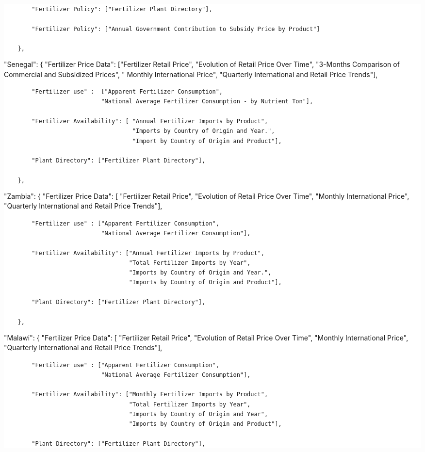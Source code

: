 			"Fertilizer Policy": ["Fertilizer Plant Directory"],

			"Fertilizer Policy": ["Annual Government Contribution to Subsidy Price by Product"]

		},
"Senegal": 
		{
			"Fertilizer Price Data": ["Fertilizer Retail Price",
									  "Evolution of Retail Price Over Time",
									  "3-Months Comparison of Commercial and Subsidized Prices",
									  " Monthly International Price",
									  "Quarterly International and Retail Price Trends"],

			"Fertilizer use" : 	["Apparent Fertilizer Consumption",
								"National Average Fertilizer Consumption - by Nutrient Ton"],

			"Fertilizer Availability": [ "Annual Fertilizer Imports by Product",
										 "Imports by Country of Origin and Year.",
										 "Import by Country of Origin and Product"],

			"Plant Directory": ["Fertilizer Plant Directory"],

		},
"Zambia": 
		{
			"Fertilizer Price Data": [  "Fertilizer Retail Price",
										"Evolution of Retail Price Over Time",
										"Monthly International Price",
										"Quarterly International and Retail Price Trends"],

			"Fertilizer use" : ["Apparent Fertilizer Consumption",
								"National Average Fertilizer Consumption"],

			"Fertilizer Availability": ["Annual Fertilizer Imports by Product",
										"Total Fertilizer Imports by Year",
										"Imports by Country of Origin and Year.",
										"Imports by Country of Origin and Product"],

			"Plant Directory": ["Fertilizer Plant Directory"],

		},
"Malawi": 
		{
			"Fertilizer Price Data": [	"Fertilizer Retail Price",
										"Evolution of Retail Price Over Time",
										"Monthly International Price",
										"Quarterly International and Retail Price Trends"],

			"Fertilizer use" : ["Apparent Fertilizer Consumption",
								"National Average Fertilizer Consumption"],

			"Fertilizer Availability": ["Monthly Fertilizer Imports by Product",
										"Total Fertilizer Imports by Year",
										"Imports by Country of Origin and Year",
										"Imports by Country of Origin and Product"],

			"Plant Directory": ["Fertilizer Plant Directory"],
